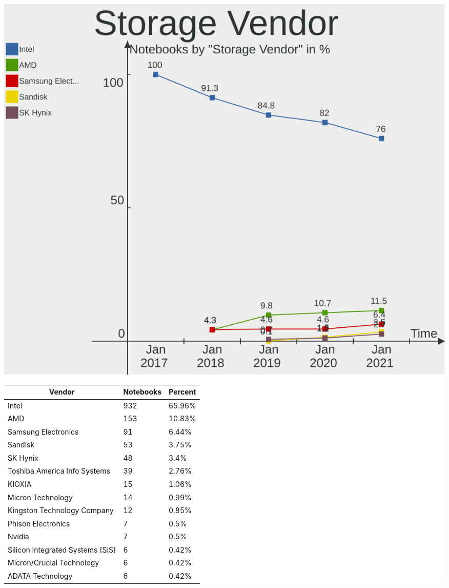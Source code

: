 ![Storage Vendor](./images/line_chart/storage_vendor.svg)

| Vendor                           | Notebooks | Percent |
|----------------------------------|-----------|---------|
| Intel                            | 932       | 65.96%  |
| AMD                              | 153       | 10.83%  |
| Samsung Electronics              | 91        | 6.44%   |
| Sandisk                          | 53        | 3.75%   |
| SK Hynix                         | 48        | 3.4%    |
| Toshiba America Info Systems     | 39        | 2.76%   |
| KIOXIA                           | 15        | 1.06%   |
| Micron Technology                | 14        | 0.99%   |
| Kingston Technology Company      | 12        | 0.85%   |
| Phison Electronics               | 7         | 0.5%    |
| Nvidia                           | 7         | 0.5%    |
| Silicon Integrated Systems [SiS] | 6         | 0.42%   |
| Micron/Crucial Technology        | 6         | 0.42%   |
| ADATA Technology                 | 6         | 0.42%   |